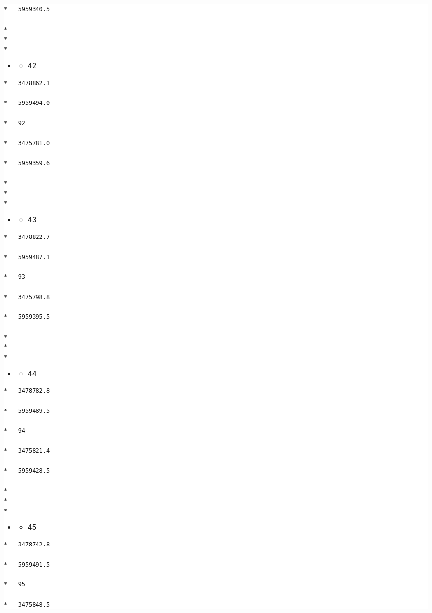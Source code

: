     *   5959340.5

    *
    *
    *

*    *   42

    *   3478862.1

    *   5959494.0

    *   92

    *   3475781.0

    *   5959359.6

    *
    *
    *

*    *   43

    *   3478822.7

    *   5959487.1

    *   93

    *   3475798.8

    *   5959395.5

    *
    *
    *

*    *   44

    *   3478782.8

    *   5959489.5

    *   94

    *   3475821.4

    *   5959428.5

    *
    *
    *

*    *   45

    *   3478742.8

    *   5959491.5

    *   95

    *   3475848.5
